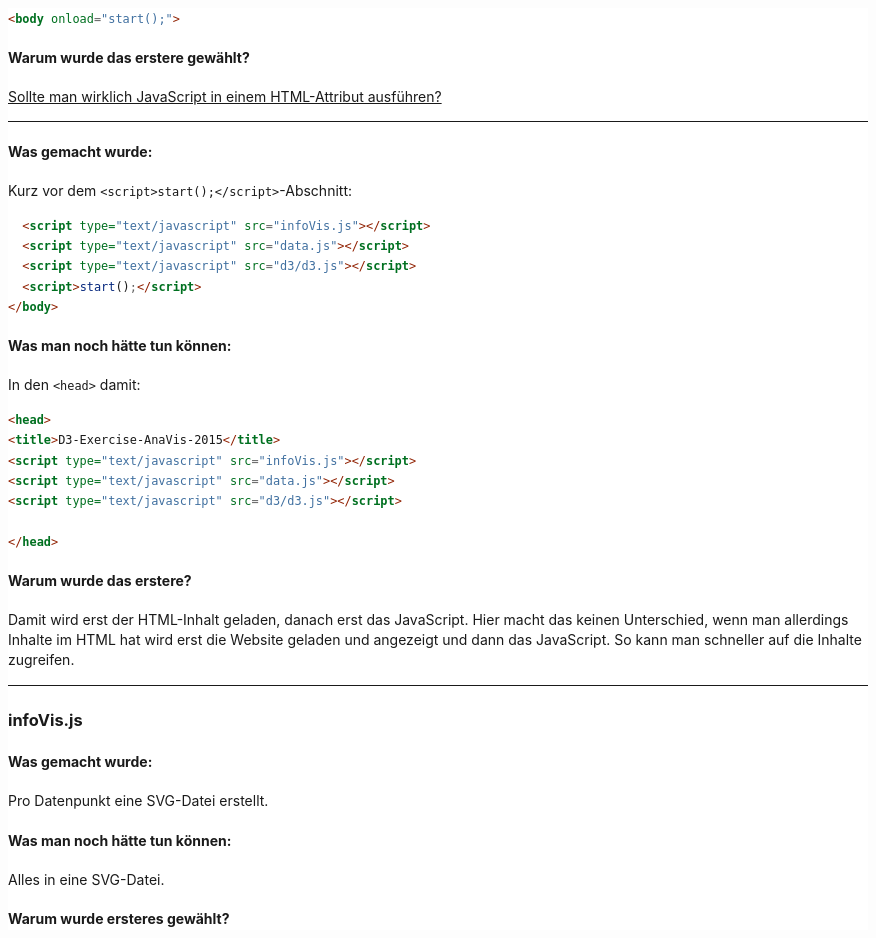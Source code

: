 ```html
<body onload="start();">
```

#### Warum wurde das erstere gewählt?

[Sollte man wirklich JavaScript in einem HTML-Attribut ausführen?](http://stackoverflow.com/questions/2728922/why-not-use-javascript-handlers-on-the-body-element)

---

#### Was gemacht wurde:

Kurz vor dem ```<script>start();</script>```-Abschnitt:

```html
  <script type="text/javascript" src="infoVis.js"></script>
  <script type="text/javascript" src="data.js"></script>
  <script type="text/javascript" src="d3/d3.js"></script>
  <script>start();</script>
</body>
```

#### Was man noch hätte tun können:

In den `<head>` damit:
```html
<head>
<title>D3-Exercise-AnaVis-2015</title>
<script type="text/javascript" src="infoVis.js"></script>
<script type="text/javascript" src="data.js"></script>
<script type="text/javascript" src="d3/d3.js"></script>

</head>
```

#### Warum wurde das erstere?

Damit wird erst der HTML-Inhalt geladen, danach erst das JavaScript. Hier macht das keinen Unterschied, wenn man allerdings Inhalte im HTML hat wird erst die Website geladen und angezeigt und dann das JavaScript. So kann man schneller auf die Inhalte zugreifen.

---

### infoVis.js


#### Was gemacht wurde:

Pro Datenpunkt eine SVG-Datei erstellt.

#### Was man noch hätte tun können:

Alles in eine SVG-Datei.

#### Warum wurde ersteres gewählt?

